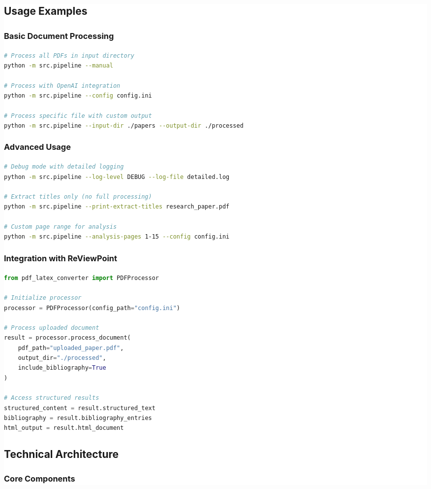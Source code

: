 ## Usage Examples

### Basic Document Processing

```bash
# Process all PDFs in input directory
python -m src.pipeline --manual

# Process with OpenAI integration
python -m src.pipeline --config config.ini

# Process specific file with custom output
python -m src.pipeline --input-dir ./papers --output-dir ./processed
```

### Advanced Usage

```bash
# Debug mode with detailed logging
python -m src.pipeline --log-level DEBUG --log-file detailed.log

# Extract titles only (no full processing)
python -m src.pipeline --print-extract-titles research_paper.pdf

# Custom page range for analysis
python -m src.pipeline --analysis-pages 1-15 --config config.ini
```

### Integration with ReViewPoint

```python
from pdf_latex_converter import PDFProcessor

# Initialize processor
processor = PDFProcessor(config_path="config.ini")

# Process uploaded document
result = processor.process_document(
    pdf_path="uploaded_paper.pdf",
    output_dir="./processed",
    include_bibliography=True
)

# Access structured results
structured_content = result.structured_text
bibliography = result.bibliography_entries
html_output = result.html_document
```

## Technical Architecture

### Core Components
